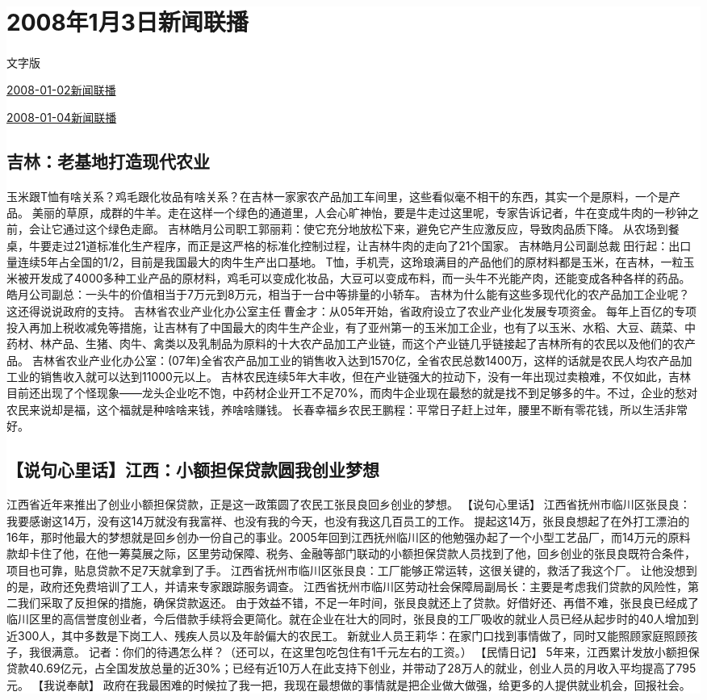 







# 2008年1月3日新闻联播
 文字版








[2008-01-02新闻联播](/xinwenlianbo/20080102)


[2008-01-04新闻联播](/xinwenlianbo/20080104)





## 吉林：老基地打造现代农业


玉米跟T恤有啥关系？鸡毛跟化妆品有啥关系？在吉林一家家农产品加工车间里，这些看似毫不相干的东西，其实一个是原料，一个是产品。
美丽的草原，成群的牛羊。走在这样一个绿色的通道里，人会心旷神怡，要是牛走过这里呢，专家告诉记者，牛在变成牛肉的一秒钟之前，会让它通过这个绿色走廊。
吉林皓月公司职工郭丽莉：使它充分地放松下来，避免它产生应激反应，导致肉品质下降。
从农场到餐桌，牛要走过21道标准化生产程序，而正是这严格的标准化控制过程，让吉林牛肉的走向了21个国家。
吉林皓月公司副总裁 田行起：出口量连续5年占全国的1/2，目前是我国最大的肉牛生产出口基地。
T恤，手机壳，这玲琅满目的产品他们的原材料都是玉米，在吉林，一粒玉米被开发成了4000多种工业产品的原材料，鸡毛可以变成化妆品，大豆可以变成布料，而一头牛不光能产肉，还能变成各种各样的药品。
皓月公司副总：一头牛的价值相当于7万元到8万元，相当于一台中等排量的小轿车。
吉林为什么能有这些多现代化的农产品加工企业呢？这还得说说政府的支持。
吉林省农业产业化办公室主任 曹金才：从05年开始，省政府设立了农业产业化发展专项资金。
每年上百亿的专项投入再加上税收减免等措施，让吉林有了中国最大的肉牛生产企业，有了亚州第一的玉米加工企业，也有了以玉米、水稻、大豆、蔬菜、中药材、林产品、生猪、肉牛、禽类以及乳制品为原料的十大农产品加工产业链，而这个产业链几乎链接起了吉林所有的农民以及他们的农产品。
吉林省农业产业化办公室：(07年)全省农产品加工业的销售收入达到1570亿，全省农民总数1400万，这样的话就是农民人均农产品加工业的销售收入就可以达到11000元以上。
吉林农民连续5年大丰收，但在产业链强大的拉动下，没有一年出现过卖粮难，不仅如此，吉林目前还出现了个怪现象——龙头企业吃不饱，中药材企业开工不足70%，而肉牛企业现在最愁的就是找不到足够多的牛。不过，企业的愁对农民来说却是福，这个福就是种啥啥来钱，养啥啥赚钱。
长春幸福乡农民王鹏程：平常日子赶上过年，腰里不断有零花钱，所以生活非常好。


## 【说句心里话】江西：小额担保贷款圆我创业梦想


江西省近年来推出了创业小额担保贷款，正是这一政策圆了农民工张艮良回乡创业的梦想。
【说句心里话】 
江西省抚州市临川区张艮良：我要感谢这14万，没有这14万就没有我富祥、也没有我的今天，也没有我这几百员工的工作。
提起这14万，张艮良想起了在外打工漂泊的16年，那时他最大的梦想就是回乡创办一份自己的事业。2005年回到江西抚州临川区的他勉强办起了一个小型工艺品厂，而14万元的原料款却卡住了他，在他一筹莫展之际，区里劳动保障、税务、金融等部门联动的小额担保贷款人员找到了他，回乡创业的张艮良既符合条件，项目也可靠，贴息贷款不足7天就拿到了手。
江西省抚州市临川区张艮良：工厂能够正常运转，这很关键的，救活了我这个厂。
让他没想到的是，政府还免费培训了工人，并请来专家跟踪服务调查。
江西省抚州市临川区劳动社会保障局副局长：主要是考虑我们贷款的风险性，第二我们采取了反担保的措施，确保贷款返还。
由于效益不错，不足一年时间，张艮良就还上了贷款。好借好还、再借不难，张艮良已经成了临川区里的高信誉度创业者，今后借款手续将会更简化。就在企业在壮大的同时，张艮良的工厂吸收的就业人员已经从起步时的40人增加到近300人，其中多数是下岗工人、残疾人员以及年龄偏大的农民工。
新就业人员王莉华：在家门口找到事情做了，同时又能照顾家庭照顾孩子，我很满意。
记者：你们的待遇怎么样？（还可以，在这里包吃包住有1千元左右的工资。）
【民情日记】
5年来，江西累计发放小额担保贷款40.69亿元，占全国发放总量的近30%；已经有近10万人在此支持下创业，并带动了28万人的就业，创业人员的月收入平均提高了795元。
【我说奉献】
政府在我最困难的时候拉了我一把，我现在最想做的事情就是把企业做大做强，给更多的人提供就业机会，回报社会。

